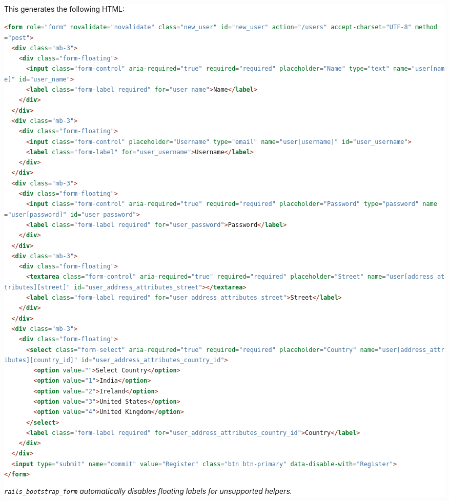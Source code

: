 This generates the following HTML:

```html
<form role="form" novalidate="novalidate" class="new_user" id="new_user" action="/users" accept-charset="UTF-8" method="post">
  <div class="mb-3">
    <div class="form-floating">
      <input class="form-control" aria-required="true" required="required" placeholder="Name" type="text" name="user[name]" id="user_name">
      <label class="form-label required" for="user_name">Name</label>
    </div>
  </div>
  <div class="mb-3">
    <div class="form-floating">
      <input class="form-control" placeholder="Username" type="email" name="user[username]" id="user_username">
      <label class="form-label" for="user_username">Username</label>
    </div>
  </div>
  <div class="mb-3">
    <div class="form-floating">
      <input class="form-control" aria-required="true" required="required" placeholder="Password" type="password" name="user[password]" id="user_password">
      <label class="form-label required" for="user_password">Password</label>
    </div>
  </div>
  <div class="mb-3">
    <div class="form-floating">
      <textarea class="form-control" aria-required="true" required="required" placeholder="Street" name="user[address_attributes][street]" id="user_address_attributes_street"></textarea>
      <label class="form-label required" for="user_address_attributes_street">Street</label>
    </div>
  </div>
  <div class="mb-3">
    <div class="form-floating">
      <select class="form-select" aria-required="true" required="required" placeholder="Country" name="user[address_attributes][country_id]" id="user_address_attributes_country_id">
        <option value="">Select Country</option>
        <option value="1">India</option>
        <option value="2">Ireland</option>
        <option value="3">United States</option>
        <option value="4">United Kingdom</option>
      </select>
      <label class="form-label required" for="user_address_attributes_country_id">Country</label>
    </div>
  </div>
  <input type="submit" name="commit" value="Register" class="btn btn-primary" data-disable-with="Register">
</form>
```

_`rails_bootstrap_form` automatically disables floating labels for unsupported helpers._

